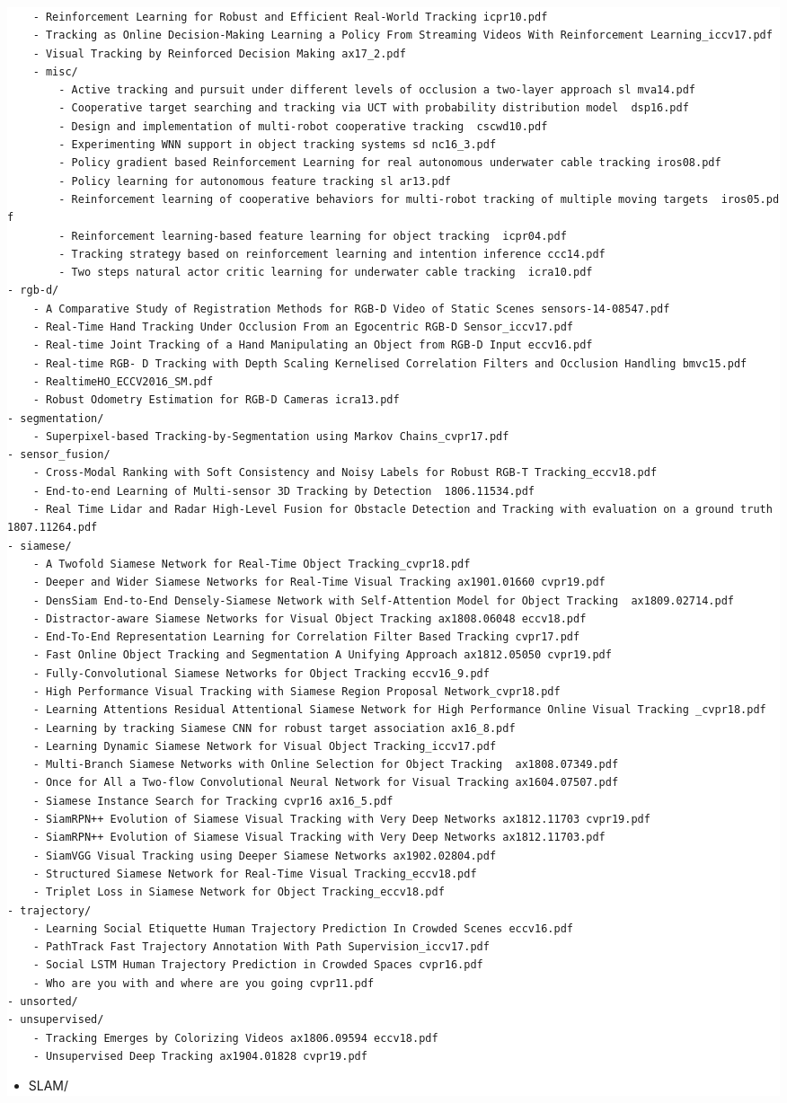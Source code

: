         - Reinforcement Learning for Robust and Efficient Real-World Tracking icpr10.pdf
        - Tracking as Online Decision-Making Learning a Policy From Streaming Videos With Reinforcement Learning_iccv17.pdf
        - Visual Tracking by Reinforced Decision Making ax17_2.pdf
        - misc/
            - Active tracking and pursuit under different levels of occlusion a two-layer approach sl mva14.pdf
            - Cooperative target searching and tracking via UCT with probability distribution model  dsp16.pdf
            - Design and implementation of multi-robot cooperative tracking  cscwd10.pdf
            - Experimenting WNN support in object tracking systems sd nc16_3.pdf
            - Policy gradient based Reinforcement Learning for real autonomous underwater cable tracking iros08.pdf
            - Policy learning for autonomous feature tracking sl ar13.pdf
            - Reinforcement learning of cooperative behaviors for multi-robot tracking of multiple moving targets  iros05.pdf
            - Reinforcement learning-based feature learning for object tracking  icpr04.pdf
            - Tracking strategy based on reinforcement learning and intention inference ccc14.pdf
            - Two steps natural actor critic learning for underwater cable tracking  icra10.pdf
    - rgb-d/
        - A Comparative Study of Registration Methods for RGB-D Video of Static Scenes sensors-14-08547.pdf
        - Real-Time Hand Tracking Under Occlusion From an Egocentric RGB-D Sensor_iccv17.pdf
        - Real-time Joint Tracking of a Hand Manipulating an Object from RGB-D Input eccv16.pdf
        - Real-time RGB- D Tracking with Depth Scaling Kernelised Correlation Filters and Occlusion Handling bmvc15.pdf
        - RealtimeHO_ECCV2016_SM.pdf
        - Robust Odometry Estimation for RGB-D Cameras icra13.pdf
    - segmentation/
        - Superpixel-based Tracking-by-Segmentation using Markov Chains_cvpr17.pdf
    - sensor_fusion/
        - Cross-Modal Ranking with Soft Consistency and Noisy Labels for Robust RGB-T Tracking_eccv18.pdf
        - End-to-end Learning of Multi-sensor 3D Tracking by Detection  1806.11534.pdf
        - Real Time Lidar and Radar High-Level Fusion for Obstacle Detection and Tracking with evaluation on a ground truth  1807.11264.pdf
    - siamese/
        - A Twofold Siamese Network for Real-Time Object Tracking_cvpr18.pdf
        - Deeper and Wider Siamese Networks for Real-Time Visual Tracking ax1901.01660 cvpr19.pdf
        - DensSiam End-to-End Densely-Siamese Network with Self-Attention Model for Object Tracking  ax1809.02714.pdf
        - Distractor-aware Siamese Networks for Visual Object Tracking ax1808.06048 eccv18.pdf
        - End-To-End Representation Learning for Correlation Filter Based Tracking cvpr17.pdf
        - Fast Online Object Tracking and Segmentation A Unifying Approach ax1812.05050 cvpr19.pdf
        - Fully-Convolutional Siamese Networks for Object Tracking eccv16_9.pdf
        - High Performance Visual Tracking with Siamese Region Proposal Network_cvpr18.pdf
        - Learning Attentions Residual Attentional Siamese Network for High Performance Online Visual Tracking _cvpr18.pdf
        - Learning by tracking Siamese CNN for robust target association ax16_8.pdf
        - Learning Dynamic Siamese Network for Visual Object Tracking_iccv17.pdf
        - Multi-Branch Siamese Networks with Online Selection for Object Tracking  ax1808.07349.pdf
        - Once for All a Two-flow Convolutional Neural Network for Visual Tracking ax1604.07507.pdf
        - Siamese Instance Search for Tracking cvpr16 ax16_5.pdf
        - SiamRPN++ Evolution of Siamese Visual Tracking with Very Deep Networks ax1812.11703 cvpr19.pdf
        - SiamRPN++ Evolution of Siamese Visual Tracking with Very Deep Networks ax1812.11703.pdf
        - SiamVGG Visual Tracking using Deeper Siamese Networks ax1902.02804.pdf
        - Structured Siamese Network for Real-Time Visual Tracking_eccv18.pdf
        - Triplet Loss in Siamese Network for Object Tracking_eccv18.pdf
    - trajectory/
        - Learning Social Etiquette Human Trajectory Prediction In Crowded Scenes eccv16.pdf
        - PathTrack Fast Trajectory Annotation With Path Supervision_iccv17.pdf
        - Social LSTM Human Trajectory Prediction in Crowded Spaces cvpr16.pdf
        - Who are you with and where are you going cvpr11.pdf
    - unsorted/
    - unsupervised/
        - Tracking Emerges by Colorizing Videos ax1806.09594 eccv18.pdf
        - Unsupervised Deep Tracking ax1904.01828 cvpr19.pdf
- SLAM/